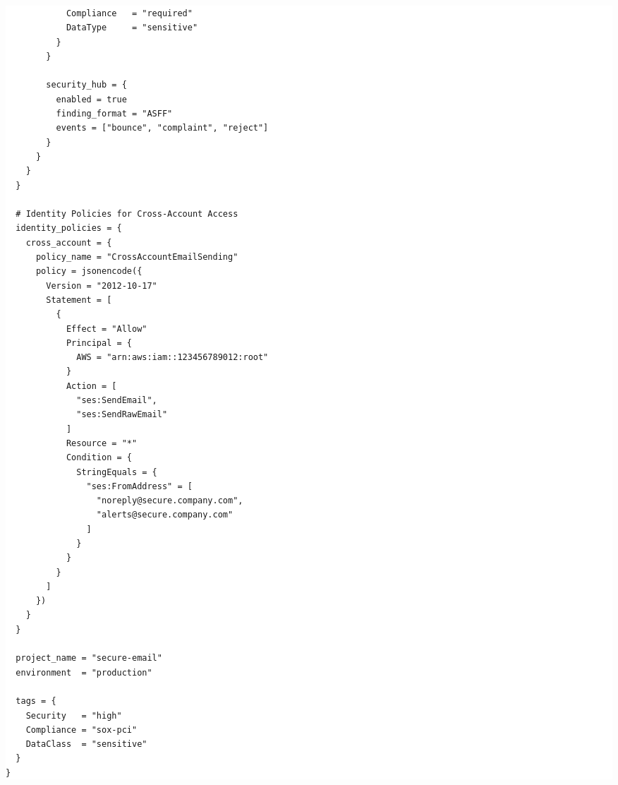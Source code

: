 ```hcl
            Compliance   = "required"
            DataType     = "sensitive"
          }
        }
        
        security_hub = {
          enabled = true
          finding_format = "ASFF"
          events = ["bounce", "complaint", "reject"]
        }
      }
    }
  }
  
  # Identity Policies for Cross-Account Access
  identity_policies = {
    cross_account = {
      policy_name = "CrossAccountEmailSending"
      policy = jsonencode({
        Version = "2012-10-17"
        Statement = [
          {
            Effect = "Allow"
            Principal = {
              AWS = "arn:aws:iam::123456789012:root"
            }
            Action = [
              "ses:SendEmail",
              "ses:SendRawEmail"
            ]
            Resource = "*"
            Condition = {
              StringEquals = {
                "ses:FromAddress" = [
                  "noreply@secure.company.com",
                  "alerts@secure.company.com"
                ]
              }
            }
          }
        ]
      })
    }
  }
  
  project_name = "secure-email"
  environment  = "production"
  
  tags = {
    Security   = "high"
    Compliance = "sox-pci"
    DataClass  = "sensitive"
  }
}
```
